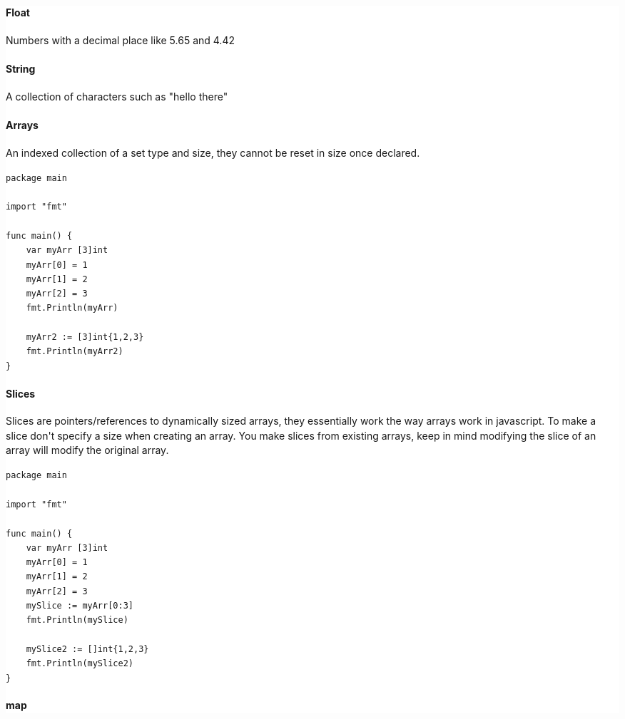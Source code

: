 #### Float

Numbers with a decimal place like 5.65 and 4.42

#### String

A collection of characters such as "hello there"

#### Arrays

An indexed collection of a set type and size, they cannot be reset in size once declared.

```
package main

import "fmt"

func main() {
	var myArr [3]int
	myArr[0] = 1
	myArr[1] = 2
	myArr[2] = 3
    fmt.Println(myArr)

	myArr2 := [3]int{1,2,3}
	fmt.Println(myArr2)
}
```

#### Slices

Slices are pointers/references to dynamically sized arrays, they essentially work the way arrays work in javascript. To make a slice don't specify a size when creating an array. You make slices from existing arrays, keep in mind modifying the slice of an array will modify the original array.

```
package main

import "fmt"

func main() {
	var myArr [3]int
	myArr[0] = 1
	myArr[1] = 2
	myArr[2] = 3
	mySlice := myArr[0:3]
    fmt.Println(mySlice)

	mySlice2 := []int{1,2,3}
	fmt.Println(mySlice2)
}
```

#### map

